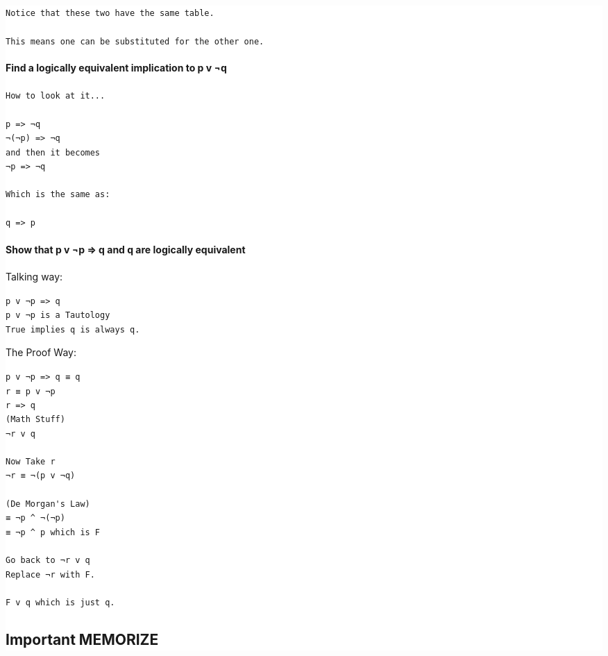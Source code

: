 	Notice that these two have the same table.

	This means one can be substituted for the other one.

#### Find a logically equivalent implication to p v ¬q

	How to look at it...

	p => ¬q
	¬(¬p) => ¬q
	and then it becomes
	¬p => ¬q

	Which is the same as:

	q => p

#### Show that p v ¬p => q and q are logically equivalent

Talking way:

	p v ¬p => q
	p v ¬p is a Tautology
	True implies q is always q.

The Proof Way:

	p v ¬p => q ≡ q
	r ≡ p v ¬p
	r => q
	(Math Stuff)
	¬r v q

	Now Take r
	¬r ≡ ¬(p v ¬q)

	(De Morgan's Law)
	≡ ¬p ^ ¬(¬p)
	≡ ¬p ^ p which is F

	Go back to ¬r v q
	Replace ¬r with F.

	F v q which is just q.

## Important MEMORIZE